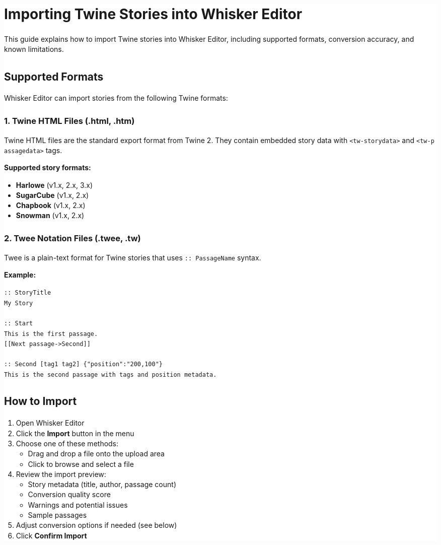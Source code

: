 # Importing Twine Stories into Whisker Editor

This guide explains how to import Twine stories into Whisker Editor, including supported formats, conversion accuracy, and known limitations.

## Supported Formats

Whisker Editor can import stories from the following Twine formats:

### 1. Twine HTML Files (.html, .htm)

Twine HTML files are the standard export format from Twine 2. They contain embedded story data with `<tw-storydata>` and `<tw-passagedata>` tags.

**Supported story formats:**
- **Harlowe** (v1.x, 2.x, 3.x)
- **SugarCube** (v1.x, 2.x)
- **Chapbook** (v1.x, 2.x)
- **Snowman** (v1.x, 2.x)

### 2. Twee Notation Files (.twee, .tw)

Twee is a plain-text format for Twine stories that uses `:: PassageName` syntax.

**Example:**
```twee
:: StoryTitle
My Story

:: Start
This is the first passage.
[[Next passage->Second]]

:: Second [tag1 tag2] {"position":"200,100"}
This is the second passage with tags and position metadata.
```

## How to Import

1. Open Whisker Editor
2. Click the **Import** button in the menu
3. Choose one of these methods:
   - Drag and drop a file onto the upload area
   - Click to browse and select a file
4. Review the import preview:
   - Story metadata (title, author, passage count)
   - Conversion quality score
   - Warnings and potential issues
   - Sample passages
5. Adjust conversion options if needed (see below)
6. Click **Confirm Import**
